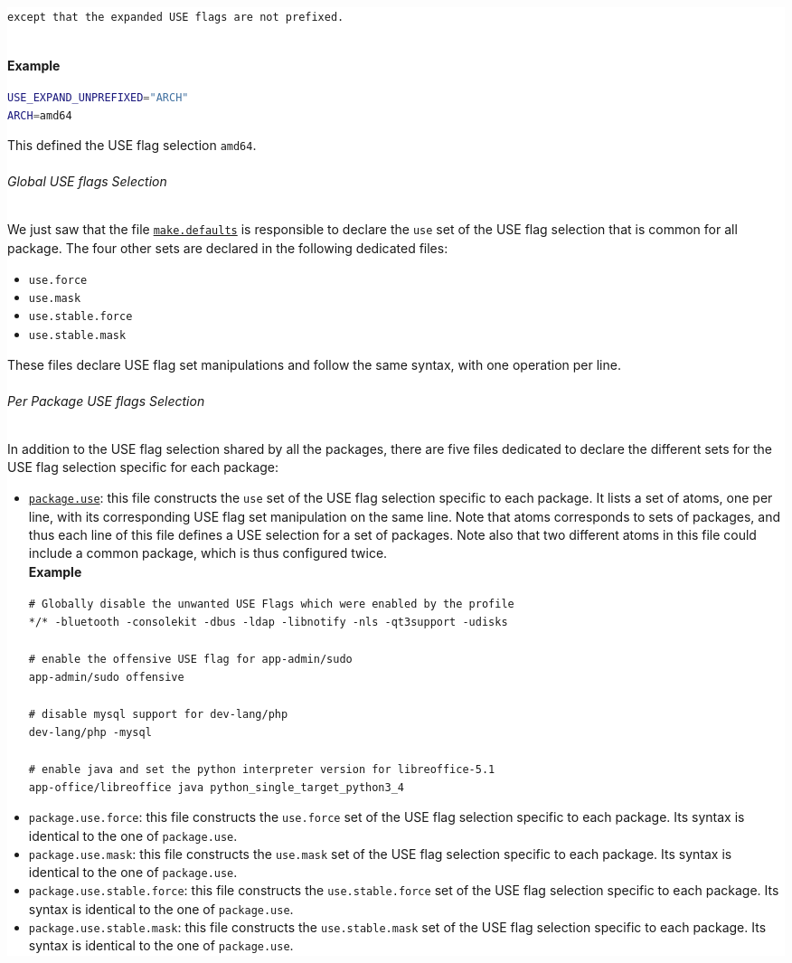     except that the expanded USE flags are not prefixed.
   \
   **Example**
   ```bash
   USE_EXPAND_UNPREFIXED="ARCH"
   ARCH=amd64
   ```
   This defined the USE flag selection `amd64`.


###### Global USE flags Selection

We just saw that the file [`make.defaults`](#makedefaults) is responsible to declare the `use` set of the USE flag selection that is common for all package.
The four other sets are declared in the following dedicated files:
 * `use.force`
 * `use.mask`
 * `use.stable.force`
 * `use.stable.mask`

These files declare USE flag set manipulations and follow the same syntax, with one operation per line.


###### Per Package USE flags Selection

In addition to the USE flag selection shared by all the packages,
 there are five files dedicated to declare the different sets for the USE flag selection specific for each package:
 * [`package.use`](https://wiki.gentoo.org/wiki//etc/portage/package.use):
   this file constructs the `use` set of the USE flag selection specific to each package.
   It lists a set of atoms, one per line,
    with its corresponding USE flag set manipulation on the same line.
   Note that atoms corresponds to sets of packages,
    and thus each line of this file defines a USE selection for a set of packages.
   Note also that two different atoms in this file could include a common package, which is thus configured twice.
   \
   **Example**
   ```
   # Globally disable the unwanted USE Flags which were enabled by the profile
   */* -bluetooth -consolekit -dbus -ldap -libnotify -nls -qt3support -udisks

   # enable the offensive USE flag for app-admin/sudo
   app-admin/sudo offensive

   # disable mysql support for dev-lang/php
   dev-lang/php -mysql

   # enable java and set the python interpreter version for libreoffice-5.1
   app-office/libreoffice java python_single_target_python3_4
   ```
 * `package.use.force`:
   this file constructs the `use.force` set of the USE flag selection specific to each package.
   Its syntax is identical to the one of `package.use`.
 * `package.use.mask`:
   this file constructs the `use.mask` set of the USE flag selection specific to each package.
   Its syntax is identical to the one of `package.use`.
 * `package.use.stable.force`:
   this file constructs the `use.stable.force` set of the USE flag selection specific to each package.
   Its syntax is identical to the one of `package.use`.
 * `package.use.stable.mask`:
   this file constructs the `use.stable.mask` set of the USE flag selection specific to each package.
   Its syntax is identical to the one of `package.use`.
